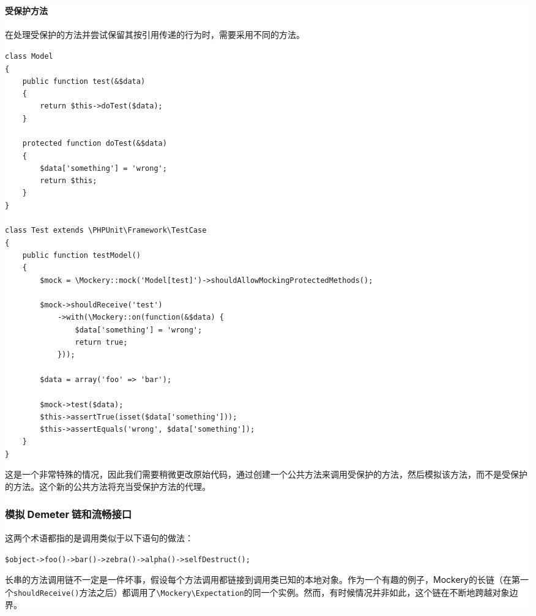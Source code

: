 
#### 受保护方法

在处理受保护的方法并尝试保留其按引用传递的行为时，需要采用不同的方法。

```
class Model
{
    public function test(&$data)
    {
        return $this->doTest($data);
    }

    protected function doTest(&$data)
    {
        $data['something'] = 'wrong';
        return $this;
    }
}

class Test extends \PHPUnit\Framework\TestCase
{
    public function testModel()
    {
        $mock = \Mockery::mock('Model[test]')->shouldAllowMockingProtectedMethods();

        $mock->shouldReceive('test')
            ->with(\Mockery::on(function(&$data) {
                $data['something'] = 'wrong';
                return true;
            }));

        $data = array('foo' => 'bar');

        $mock->test($data);
        $this->assertTrue(isset($data['something']));
        $this->assertEquals('wrong', $data['something']);
    }
}
```

这是一个非常特殊的情况，因此我们需要稍微更改原始代码，通过创建一个公共方法来调用受保护的方法，然后模拟该方法，而不是受保护的方法。这个新的公共方法将充当受保护方法的代理。



### 模拟 Demeter 链和流畅接口

这两个术语都指的是调用类似于以下语句的做法：

```
$object->foo()->bar()->zebra()->alpha()->selfDestruct();
```

长串的方法调用链不一定是一件坏事，假设每个方法调用都链接到调用类已知的本地对象。作为一个有趣的例子，Mockery的长链（在第一个`shouldReceive()`方法之后）都调用了`\Mockery\Expectation`的同一个实例。然而，有时候情况并非如此，这个链在不断地跨越对象边界。
